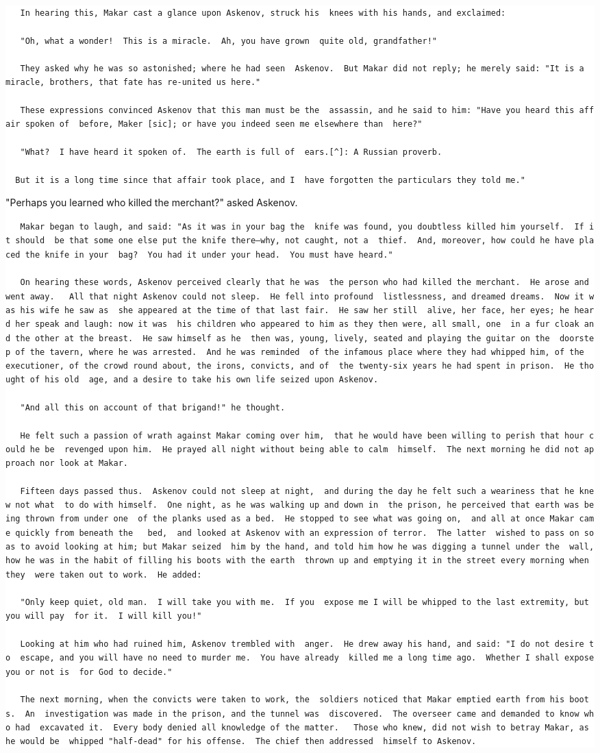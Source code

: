        In hearing this, Makar cast a glance upon Askenov, struck his  knees with his hands, and exclaimed:

       "Oh, what a wonder!  This is a miracle.  Ah, you have grown  quite old, grandfather!"

       They asked why he was so astonished; where he had seen  Askenov.  But Makar did not reply; he merely said: "It is a  miracle, brothers, that fate has re-united us here."

       These expressions convinced Askenov that this man must be the  assassin, and he said to him: "Have you heard this affair spoken of  before, Maker [sic]; or have you indeed seen me elsewhere than  here?"

       "What?  I have heard it spoken of.  The earth is full of  ears.[^]: A Russian proverb.

      But it is a long time since that affair took place, and I  have forgotten the particulars they told me."  

   "Perhaps you learned who killed the merchant?" asked Askenov.

       Makar began to laugh, and said: "As it was in your bag the  knife was found, you doubtless killed him yourself.  If it should  be that some one else put the knife there—why, not caught, not a  thief.  And, moreover, how could he have placed the knife in your  bag?  You had it under your head.  You must have heard."

       On hearing these words, Askenov perceived clearly that he was  the person who had killed the merchant.  He arose and went away.   All that night Askenov could not sleep.  He fell into profound  listlessness, and dreamed dreams.  Now it was his wife he saw as  she appeared at the time of that last fair.  He saw her still  alive, her face, her eyes; he heard her speak and laugh: now it was  his children who appeared to him as they then were, all small, one  in a fur cloak and the other at the breast.  He saw himself as he  then was, young, lively, seated and playing the guitar on the  doorstep of the tavern, where he was arrested.  And he was reminded  of the infamous place where they had whipped him, of the  executioner, of the crowd round about, the irons, convicts, and of  the twenty-six years he had spent in prison.  He thought of his old  age, and a desire to take his own life seized upon Askenov.

       "And all this on account of that brigand!" he thought.

       He felt such a passion of wrath against Makar coming over him,  that he would have been willing to perish that hour could he be  revenged upon him.  He prayed all night without being able to calm  himself.  The next morning he did not approach nor look at Makar.

       Fifteen days passed thus.  Askenov could not sleep at night,  and during the day he felt such a weariness that he knew not what  to do with himself.  One night, as he was walking up and down in  the prison, he perceived that earth was being thrown from under one  of the planks used as a bed.  He stopped to see what was going on,  and all at once Makar came quickly from beneath the   bed,  and looked at Askenov with an expression of terror.  The latter  wished to pass on so as to avoid looking at him; but Makar seized  him by the hand, and told him how he was digging a tunnel under the  wall, how he was in the habit of filling his boots with the earth  thrown up and emptying it in the street every morning when they  were taken out to work.  He added:

       "Only keep quiet, old man.  I will take you with me.  If you  expose me I will be whipped to the last extremity, but you will pay  for it.  I will kill you!"

       Looking at him who had ruined him, Askenov trembled with  anger.  He drew away his hand, and said: "I do not desire to  escape, and you will have no need to murder me.  You have already  killed me a long time ago.  Whether I shall expose you or not is  for God to decide."

       The next morning, when the convicts were taken to work, the  soldiers noticed that Makar emptied earth from his boots.  An  investigation was made in the prison, and the tunnel was  discovered.  The overseer came and demanded to know who had  excavated it.  Every body denied all knowledge of the matter.   Those who knew, did not wish to betray Makar, as he would be  whipped "half-dead" for his offense.  The chief then addressed  himself to Askenov.

